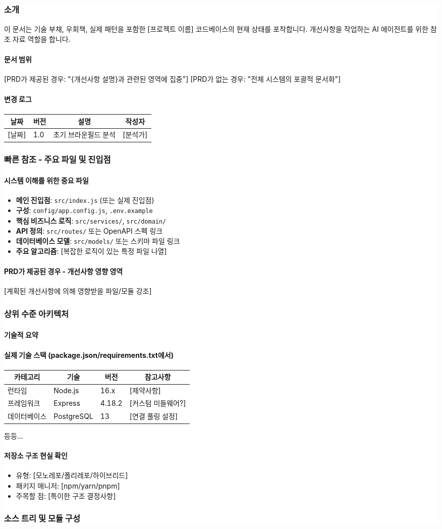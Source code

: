 ### 소개

이 문서는 기술 부채, 우회책, 실제 패턴을 포함한 [프로젝트 이름] 코드베이스의 현재 상태를 포착합니다. 개선사항을 작업하는 AI 에이전트를 위한 참조 자료 역할을 합니다.

#### 문서 범위

[PRD가 제공된 경우: "{개선사항 설명}과 관련된 영역에 집중"]
[PRD가 없는 경우: "전체 시스템의 포괄적 문서화"]

#### 변경 로그

| 날짜   | 버전 | 설명                   | 작성자     |
| ------ | ---- | ---------------------- | ---------- |
| [날짜] | 1.0  | 초기 브라운필드 분석   | [분석가]   |

### 빠른 참조 - 주요 파일 및 진입점

#### 시스템 이해를 위한 중요 파일

- **메인 진입점**: `src/index.js` (또는 실제 진입점)
- **구성**: `config/app.config.js`, `.env.example`
- **핵심 비즈니스 로직**: `src/services/`, `src/domain/`
- **API 정의**: `src/routes/` 또는 OpenAPI 스펙 링크
- **데이터베이스 모델**: `src/models/` 또는 스키마 파일 링크
- **주요 알고리즘**: [복잡한 로직이 있는 특정 파일 나열]

#### PRD가 제공된 경우 - 개선사항 영향 영역

[계획된 개선사항에 의해 영향받을 파일/모듈 강조]

### 상위 수준 아키텍처

#### 기술적 요약

#### 실제 기술 스택 (package.json/requirements.txt에서)

| 카테고리  | 기술       | 버전    | 참고사항               |
| --------- | ---------- | ------- | ---------------------- |
| 런타임    | Node.js    | 16.x    | [제약사항]             |
| 프레임워크| Express    | 4.18.2  | [커스텀 미들웨어?]     |
| 데이터베이스| PostgreSQL | 13      | [연결 풀링 설정]      |

등등...

#### 저장소 구조 현실 확인

- 유형: [모노레포/폴리레포/하이브리드]
- 패키지 매니저: [npm/yarn/pnpm]
- 주목할 점: [특이한 구조 결정사항]

### 소스 트리 및 모듈 구성
